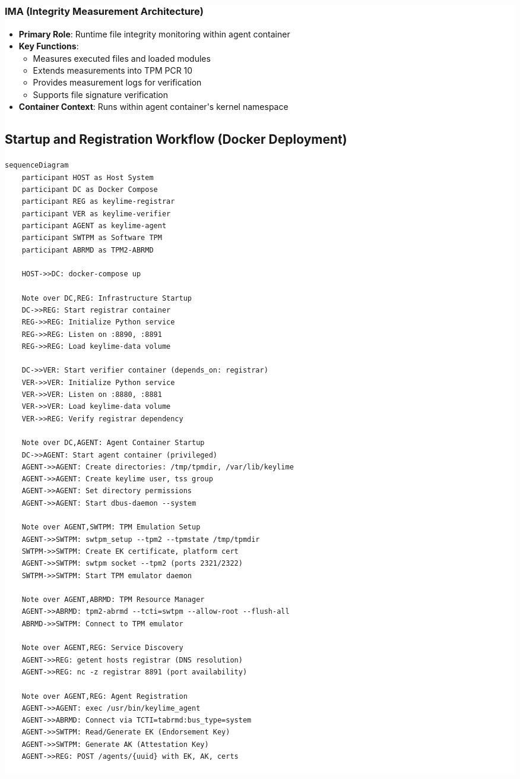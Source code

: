 ### IMA (Integrity Measurement Architecture)
- **Primary Role**: Runtime file integrity monitoring within agent container
- **Key Functions**:
  - Measures executed files and loaded modules
  - Extends measurements into TPM PCR 10
  - Provides measurement logs for verification
  - Supports file signature verification
- **Container Context**: Runs within agent container's kernel namespace

## Startup and Registration Workflow (Docker Deployment)

```mermaid
sequenceDiagram
    participant HOST as Host System
    participant DC as Docker Compose
    participant REG as keylime-registrar
    participant VER as keylime-verifier
    participant AGENT as keylime-agent
    participant SWTPM as Software TPM
    participant ABRMD as TPM2-ABRMD
    
    HOST->>DC: docker-compose up
    
    Note over DC,REG: Infrastructure Startup
    DC->>REG: Start registrar container
    REG->>REG: Initialize Python service
    REG->>REG: Listen on :8890, :8891
    REG->>REG: Load keylime-data volume
    
    DC->>VER: Start verifier container (depends_on: registrar)
    VER->>VER: Initialize Python service
    VER->>VER: Listen on :8880, :8881
    VER->>VER: Load keylime-data volume
    VER->>REG: Verify registrar dependency
    
    Note over DC,AGENT: Agent Container Startup
    DC->>AGENT: Start agent container (privileged)
    AGENT->>AGENT: Create directories: /tmp/tpmdir, /var/lib/keylime
    AGENT->>AGENT: Create keylime user, tss group
    AGENT->>AGENT: Set directory permissions
    AGENT->>AGENT: Start dbus-daemon --system
    
    Note over AGENT,SWTPM: TPM Emulation Setup
    AGENT->>SWTPM: swtpm_setup --tpm2 --tpmstate /tmp/tpmdir
    SWTPM->>SWTPM: Create EK certificate, platform cert
    AGENT->>SWTPM: swtpm socket --tpm2 (ports 2321/2322)
    SWTPM->>SWTPM: Start TPM emulator daemon
    
    Note over AGENT,ABRMD: TPM Resource Manager
    AGENT->>ABRMD: tpm2-abrmd --tcti=swtpm --allow-root --flush-all
    ABRMD->>SWTPM: Connect to TPM emulator
    
    Note over AGENT,REG: Service Discovery
    AGENT->>REG: getent hosts registrar (DNS resolution)
    AGENT->>REG: nc -z registrar 8891 (port availability)
    
    Note over AGENT,REG: Agent Registration
    AGENT->>AGENT: exec /usr/bin/keylime_agent
    AGENT->>ABRMD: Connect via TCTI=tabrmd:bus_type=system
    AGENT->>SWTPM: Read/Generate EK (Endorsement Key)
    AGENT->>SWTPM: Generate AK (Attestation Key)
    AGENT->>REG: POST /agents/{uuid} with EK, AK, certs
    
```